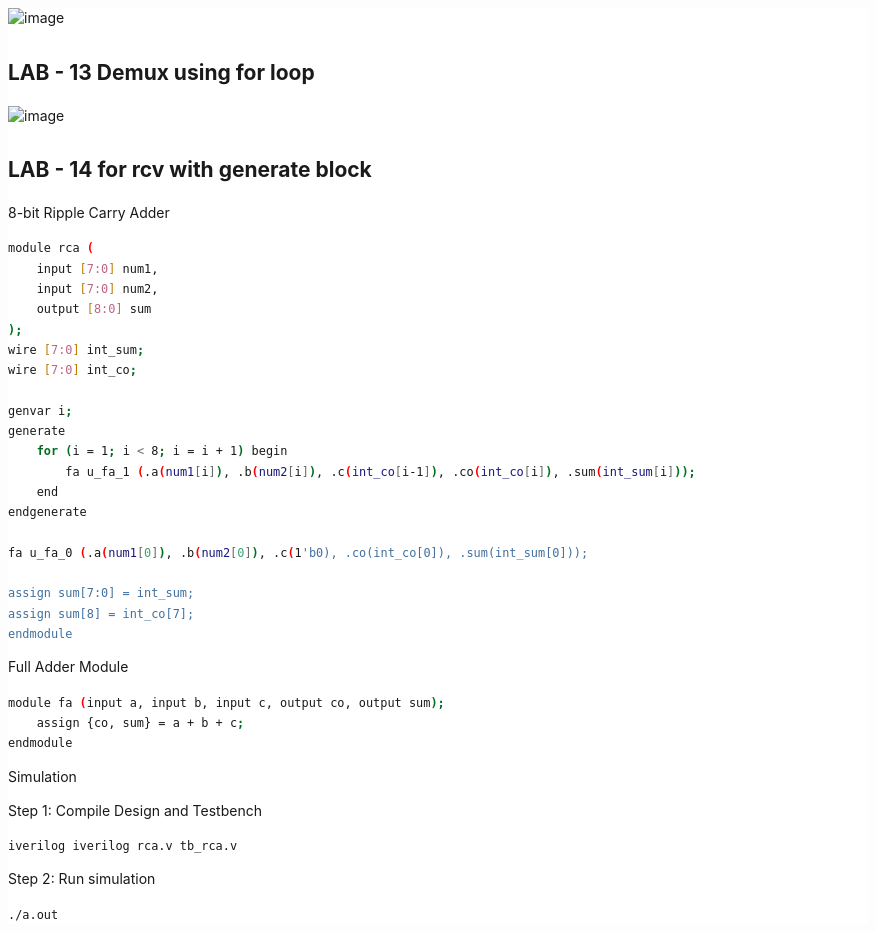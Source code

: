 <img width="1209" height="606" alt="image" src="https://github.com/user-attachments/assets/a8861301-2769-4d21-9703-04b83b89fa4b" />



## LAB - 13 Demux using for loop

<img width="1209" height="528" alt="image" src="https://github.com/user-attachments/assets/aa0af01f-2af8-4440-85d6-f78d372b7bbe" />


## LAB - 14 for rcv with generate block

8-bit Ripple Carry Adder 
```bash
module rca (
    input [7:0] num1,
    input [7:0] num2,
    output [8:0] sum
);
wire [7:0] int_sum;
wire [7:0] int_co;

genvar i;
generate
    for (i = 1; i < 8; i = i + 1) begin
        fa u_fa_1 (.a(num1[i]), .b(num2[i]), .c(int_co[i-1]), .co(int_co[i]), .sum(int_sum[i]));
    end
endgenerate

fa u_fa_0 (.a(num1[0]), .b(num2[0]), .c(1'b0), .co(int_co[0]), .sum(int_sum[0]));

assign sum[7:0] = int_sum;
assign sum[8] = int_co[7];
endmodule
```
Full Adder Module
```bash
module fa (input a, input b, input c, output co, output sum);
    assign {co, sum} = a + b + c;
endmodule
```

Simulation

Step 1: Compile Design and Testbench

```bash
iverilog iverilog rca.v tb_rca.v
```

Step 2: Run simulation

```bash
./a.out
```
